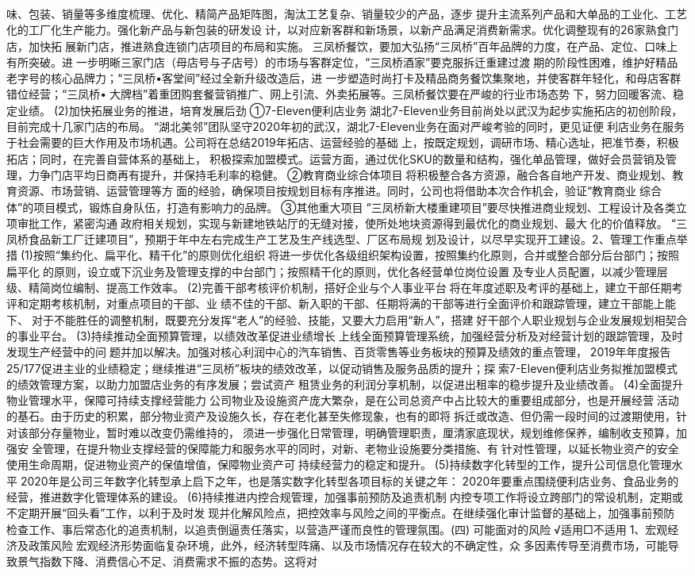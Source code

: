 味、包装、销量等多维度梳理、优化、精简产品矩阵图，淘汰工艺复杂、销量较少的产品，逐步
提升主流系列产品和大单品的工业化、工艺化的工厂化生产能力。强化新产品与新包装的研发设
计，以对应新客群和新场景，以新产品满足消费新需求。优化调整现有的26家熟食门店，加快拓
展新门店，推进熟食连锁门店项目的布局和实施。
三凤桥餐饮，要加大弘扬“三凤桥”百年品牌的力度，在产品、定位、口味上有所突破。进
一步明晰三家门店（母店号与子店号）的市场与客群定位，“三凤桥酒家”要克服拆迁重建过渡
期的阶段性困难，维护好精品老字号的核心品牌力；“三凤桥•客堂间”经过全新升级改造后，进
一步塑造时尚打卡及精品商务餐饮集聚地，并使客群年轻化，和母店客群错位经营；“三凤桥•
大牌档”着重团购套餐营销推广、网上引流、外卖拓展等。三凤桥餐饮要在严峻的行业市场态势
下，努力回暖客流、稳定业绩。
(2)加快拓展业务的推进，培育发展后劲
①7-Eleven便利店业务
湖北7-Eleven业务目前尚处以武汉为起步实施拓店的初创阶段，目前完成十几家门店的布局。
“湖北美邻”团队坚守2020年初的武汉，湖北7-Eleven业务在面对严峻考验的同时，更见证便
利店业务在服务于社会需要的巨大作用及市场机遇。公司将在总结2019年拓店、运营经验的基础
上，按既定规划，调研市场、精心选址，把准节奏，积极拓店；同时，在完善自营体系的基础上，
积极探索加盟模式。运营方面，通过优化SKU的数量和结构，强化单品管理，做好会员营销及管
理，力争门店平均日商再有提升，并保持毛利率的稳健。
②教育商业综合体项目
将积极整合各方资源，融合各自地产开发、商业规划、教育资源、市场营销、运营管理等方
面的经验，确保项目按规划目标有序推进。同时，公司也将借助本次合作机会，验证“教育商业
综合体”的项目模式，锻炼自身队伍，打造有影响力的品牌。
③其他重大项目
“三凤桥新大楼重建项目”要尽快推进商业规划、工程设计及各类立项审批工作，紧密沟通
政府相关规划，实现与新建地铁站厅的无缝对接，使所处地块资源得到最优化的商业规划、最大
化的价值释放。
“三凤桥食品新工厂迁建项目”，预期于年中左右完成生产工艺及生产线选型、厂区布局规
划及设计，以尽早实现开工建设。2、管理工作重点举措
(1)按照“集约化、扁平化、精干化”的原则优化组织
将进一步优化各级组织架构设置，按照集约化原则，合并或整合部分后台部门；按照扁平化
的原则，设立或下沉业务及管理支撑的中台部门；按照精干化的原则，优化各经营单位岗位设置
及专业人员配置，以减少管理层级、精简岗位编制、提高工作效率。
(2)完善干部考核评价机制，搭好企业与个人事业平台
将在年度述职及考评的基础上，建立干部任期考评和定期考核机制，对重点项目的干部、业
绩不佳的干部、新入职的干部、任期将满的干部等进行全面评价和跟踪管理，建立干部能上能下、
对于不能胜任的调整机制，既要充分发挥“老人”的经验、技能，又要大力启用“新人”，搭建
好干部个人职业规划与企业发展规划相契合的事业平台。
(3)持续推动全面预算管理，以绩效改革促进业绩增长
上线全面预算管理系统，加强经营分析及对经营计划的跟踪管理，及时发现生产经营中的问
题并加以解决。加强对核心利润中心的汽车销售、百货零售等业务板块的预算及绩效的重点管理，
2019年年度报告
25/177促进主业的业绩稳定；继续推进“三凤桥”板块的绩效改革，以促动销售及服务品质的提升；探
索7-Eleven便利店业务拟推加盟模式的绩效管理方案，以助力加盟店业务的有序发展；尝试资产
租赁业务的利润分享机制，以促进出租率的稳步提升及业绩改善。
(4)全面提升物业管理水平，保障可持续支撑经营能力
公司物业及设施资产庞大繁杂，是在公司总资产中占比较大的重要组成部分，也是开展经营
活动的基石。由于历史的积累，部分物业资产及设施久长，存在老化甚至失修现象，也有的即将
拆迁或改造、但仍需一段时间的过渡期使用，针对该部分存量物业，暂时难以改变仍需维持的，
须进一步强化日常管理，明确管理职责，厘清家底现状，规划维修保养，编制收支预算，加强安
全管理，在提升物业支撑经营的保障能力和服务水平的同时，对新、老物业设施要分类措施、有
针对性管理，以延长物业资产的安全使用生命周期，促进物业资产的保值增值，保障物业资产可
持续经营力的稳定和提升。
(5)持续数字化转型的工作，提升公司信息化管理水平
2020年是公司三年数字化转型承上启下之年，也是落实数字化转型各项目标的关键之年：
2020年要重点围绕便利店业务、食品业务的经营，推进数字化管理体系的建设。
(6)持续推进内控合规管理，加强事前预防及追责机制
内控专项工作将设立跨部门的常设机制，定期或不定期开展“回头看”工作，以利于及时发
现并化解风险点，把控效率与风险之间的平衡点。在继续强化审计监督的基础上，加强事前预防
检查工作、事后常态化的追责机制，以追责倒逼责任落实，以营造严谨而良性的管理氛围。(四)
可能面对的风险
√适用□不适用
1、宏观经济及政策风险
宏观经济形势面临复杂环境，此外，经济转型阵痛、以及市场情况存在较大的不确定性，众
多因素传导至消费市场，可能导致景气指数下降、消费信心不足、消费需求不振的态势。这将对